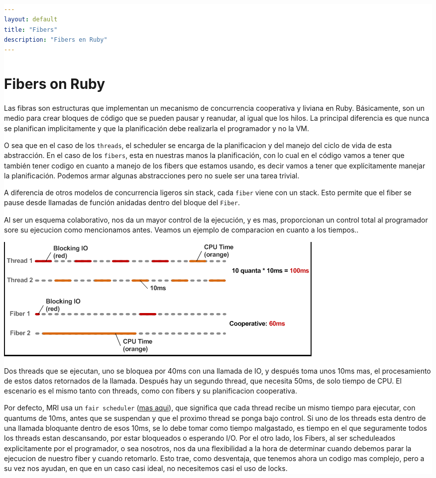 ```yaml
---
layout: default
title: "Fibers"
description: "Fibers en Ruby"
---
```



# Fibers on Ruby

Las fibras son estructuras que implementan un mecanismo de concurrencia cooperativa y liviana en Ruby. Básicamente, son un medio para crear bloques de código que se pueden pausar y reanudar, al igual que los hilos. La principal diferencia es que nunca se planifican implicitamente y que la planificación debe realizarla el programador y no la VM. 

O sea que en el caso de los `threads`, el scheduler se encarga de la planificacion y del manejo del ciclo de vida de esta abstracción. En el caso de los `fibers`, esta en nuestras manos la planificación, con lo cual en el código vamos a tener que también tener codigo en cuanto a manejo de los fibers que estamos usando, es decir vamos a tener que explícitamente manejar la planificación. Podemos armar algunas abstracciones pero no suele ser una tarea trivial. 

A diferencia de otros modelos de concurrencia ligeros sin stack, cada `fiber` viene con un stack. Esto permite que el fiber se pause desde llamadas de función anidadas dentro del bloque del `Fiber`.

Al ser un esquema colaborativo, nos da un mayor control de la ejecución, y es mas, proporcionan un control total al programador sore su ejecucion como mencionamos antes. Veamos un ejemplo de comparacion en cuanto a los tiempos..

![](./images/fibers/fiversvsthreads.png)

Dos threads que se ejecutan, uno se bloquea por 40ms con una llamada de IO, y después toma unos 10ms mas, el procesamiento de estos datos retornados de la llamada. Después hay un segundo thread, que necesita 50ms, de solo tiempo de CPU. El escenario es el mismo tanto con threads, como con fibers y su planificacion cooperativa.

Por defecto, MRI usa un `fair scheduler` ([mas aqui](https://es.wikipedia.org/wiki/Planificador_Completamente_Justo)), que significa que cada thread recibe un mismo tiempo para ejecutar, con quantums de 10ms, antes que se suspendan y que el proximo thread se ponga bajo control. Si uno de los threads esta dentro de una llamada bloquante dentro de esos 10ms, se lo debe tomar como tiempo malgastado, es tiempo en el que seguramente todos los threads estan descansando, por estar bloqueados o esperando I/O. 
Por el otro lado, los Fibers, al ser scheduleados explicitamente por el programador, o sea nosotros, nos da una flexibilidad a la hora de determinar cuando debemos parar la ejecucion de nuestro fiber y cuando retomarlo. Esto trae, como desventaja, que tenemos ahora un codigo mas complejo, pero a su vez nos ayudan, en que en un caso casi ideal, no necesitemos casi el uso de locks.
